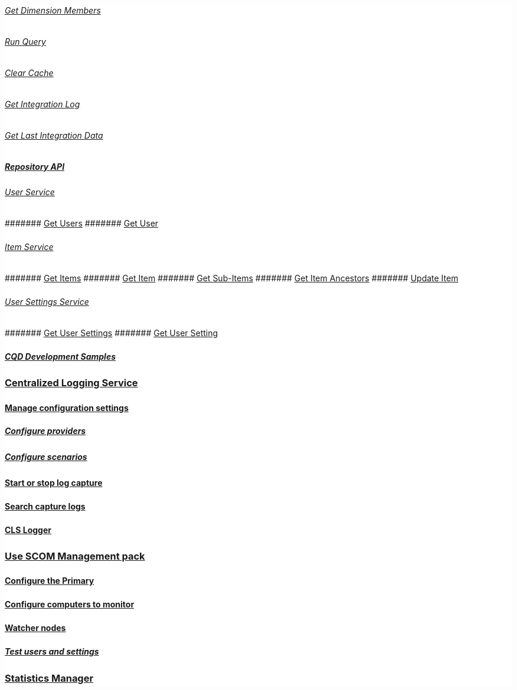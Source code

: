 ###### [Get Dimension Members](../management-tools/call-quality-dashboard/get-dimension-members.md)
###### [Run Query](../management-tools/call-quality-dashboard/run-query.md)
###### [Clear Cache](../management-tools/call-quality-dashboard/clear-cache.md)
###### [Get Integration Log](../management-tools/call-quality-dashboard/get-integration-log.md)
###### [Get Last Integration Data](../management-tools/call-quality-dashboard/get-last-integration-data.md)
##### [Repository API](../management-tools/call-quality-dashboard/repository-api.md)
###### [User Service](../management-tools/call-quality-dashboard/user-service.md)
####### [Get Users](../management-tools/call-quality-dashboard/get-users.md)
####### [Get User](../management-tools/call-quality-dashboard/get-user.md)
###### [Item Service](../management-tools/call-quality-dashboard/item-service.md)
####### [Get Items](../management-tools/call-quality-dashboard/get-items.md)
####### [Get Item](../management-tools/call-quality-dashboard/get-item.md)
####### [Get Sub-Items](../management-tools/call-quality-dashboard/get-sub-items.md)
####### [Get Item Ancestors](../management-tools/call-quality-dashboard/get-item-ancestors.md)
####### [Update Item](../management-tools/call-quality-dashboard/update-item.md)
###### [User Settings Service](../management-tools/call-quality-dashboard/user-settings-service.md)
####### [Get User Settings](../management-tools/call-quality-dashboard/get-user-settings.md)
####### [Get User Setting](../management-tools/call-quality-dashboard/get-user-setting.md)
##### [CQD Development Samples](../management-tools/call-quality-dashboard/cqd-development-samples.md)
### [Centralized Logging Service](../management-tools/centralized-logging-service/centralized-logging-service.md)
#### [Manage configuration settings](../management-tools/centralized-logging-service/manage-configuration-settings.md)
##### [Configure providers](../management-tools/centralized-logging-service/configure-providers.md)
##### [Configure scenarios](../management-tools/centralized-logging-service/configure-scenarios.md)
#### [Start or stop log capture](../management-tools/centralized-logging-service/start-or-stop-log-capture.md)
#### [Search capture logs](../management-tools/centralized-logging-service/search-capture-logs.md)
#### [CLS Logger](../management-tools/centralized-logging-service/cls-logger.md)
### [Use SCOM Management pack](../management-tools/use-scom-management-pack/use-scom-management-pack.md)
#### [Configure the Primary](../management-tools/use-scom-management-pack/configure-the-primary.md)
#### [Configure computers to monitor](../management-tools/use-scom-management-pack/configure-computers-to-monitor.md)
#### [Watcher nodes](../management-tools/use-scom-management-pack/watcher-nodes.md)
##### [Test users and settings](../management-tools/use-scom-management-pack/test-users-and-settings.md)
### [Statistics Manager](../management-tools/statistics-manager/statistics-manager.md)